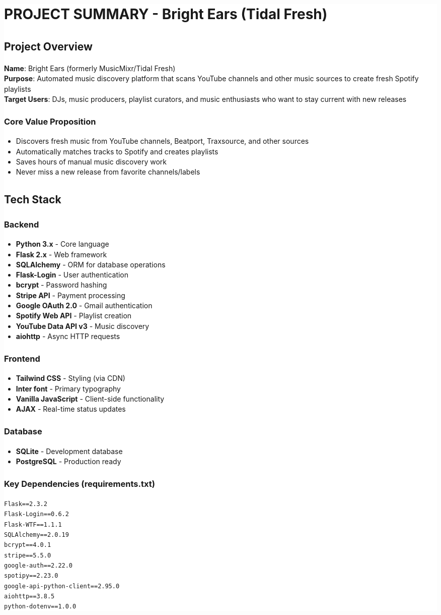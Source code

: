 # PROJECT SUMMARY - Bright Ears (Tidal Fresh)

## Project Overview

**Name**: Bright Ears (formerly MusicMixr/Tidal Fresh)  
**Purpose**: Automated music discovery platform that scans YouTube channels and other music sources to create fresh Spotify playlists  
**Target Users**: DJs, music producers, playlist curators, and music enthusiasts who want to stay current with new releases

### Core Value Proposition
- Discovers fresh music from YouTube channels, Beatport, Traxsource, and other sources
- Automatically matches tracks to Spotify and creates playlists
- Saves hours of manual music discovery work
- Never miss a new release from favorite channels/labels

## Tech Stack

### Backend
- **Python 3.x** - Core language
- **Flask 2.x** - Web framework
- **SQLAlchemy** - ORM for database operations
- **Flask-Login** - User authentication
- **bcrypt** - Password hashing
- **Stripe API** - Payment processing
- **Google OAuth 2.0** - Gmail authentication
- **Spotify Web API** - Playlist creation
- **YouTube Data API v3** - Music discovery
- **aiohttp** - Async HTTP requests

### Frontend
- **Tailwind CSS** - Styling (via CDN)
- **Inter font** - Primary typography
- **Vanilla JavaScript** - Client-side functionality
- **AJAX** - Real-time status updates

### Database
- **SQLite** - Development database
- **PostgreSQL** - Production ready

### Key Dependencies (requirements.txt)
```
Flask==2.3.2
Flask-Login==0.6.2
Flask-WTF==1.1.1
SQLAlchemy==2.0.19
bcrypt==4.0.1
stripe==5.5.0
google-auth==2.22.0
spotipy==2.23.0
google-api-python-client==2.95.0
aiohttp==3.8.5
python-dotenv==1.0.0
```

